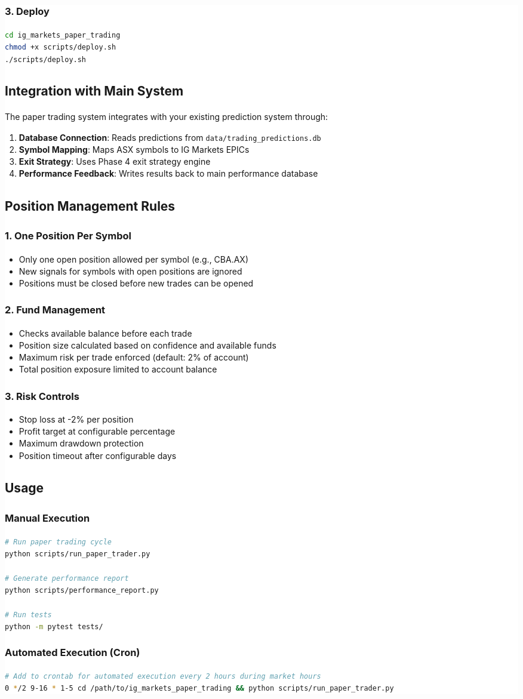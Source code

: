 ### 3. Deploy
```bash
cd ig_markets_paper_trading
chmod +x scripts/deploy.sh
./scripts/deploy.sh
```

## Integration with Main System

The paper trading system integrates with your existing prediction system through:

1. **Database Connection**: Reads predictions from `data/trading_predictions.db`
2. **Symbol Mapping**: Maps ASX symbols to IG Markets EPICs
3. **Exit Strategy**: Uses Phase 4 exit strategy engine
4. **Performance Feedback**: Writes results back to main performance database

## Position Management Rules

### 1. One Position Per Symbol
- Only one open position allowed per symbol (e.g., CBA.AX)
- New signals for symbols with open positions are ignored
- Positions must be closed before new trades can be opened

### 2. Fund Management
- Checks available balance before each trade
- Position size calculated based on confidence and available funds
- Maximum risk per trade enforced (default: 2% of account)
- Total position exposure limited to account balance

### 3. Risk Controls
- Stop loss at -2% per position
- Profit target at configurable percentage
- Maximum drawdown protection
- Position timeout after configurable days

## Usage

### Manual Execution
```bash
# Run paper trading cycle
python scripts/run_paper_trader.py

# Generate performance report
python scripts/performance_report.py

# Run tests
python -m pytest tests/
```

### Automated Execution (Cron)
```bash
# Add to crontab for automated execution every 2 hours during market hours
0 */2 9-16 * 1-5 cd /path/to/ig_markets_paper_trading && python scripts/run_paper_trader.py
```
